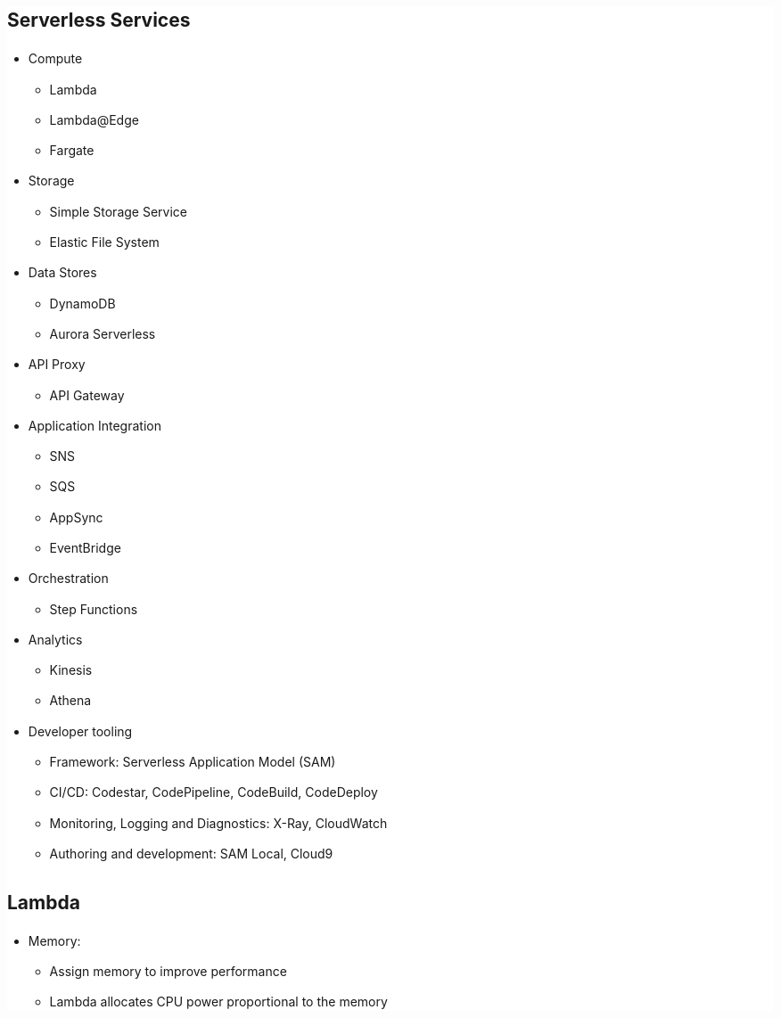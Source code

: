## Serverless Services

- Compute

  - Lambda

  - Lambda@Edge

  - Fargate

- Storage

  - Simple Storage Service

  - Elastic File System

- Data Stores

  - DynamoDB

  - Aurora Serverless

- API Proxy

  - API Gateway

- Application Integration

  - SNS

  - SQS

  - AppSync

  - EventBridge

- Orchestration

  - Step Functions

- Analytics

  - Kinesis

  - Athena

- Developer tooling

  - Framework: Serverless Application Model (SAM)

  - CI/CD: Codestar, CodePipeline, CodeBuild, CodeDeploy

  - Monitoring, Logging and Diagnostics: X-Ray, CloudWatch

  - Authoring and development: SAM Local, Cloud9

## Lambda

- Memory:

  - Assign memory to improve performance

  - Lambda allocates CPU power proportional to the memory
